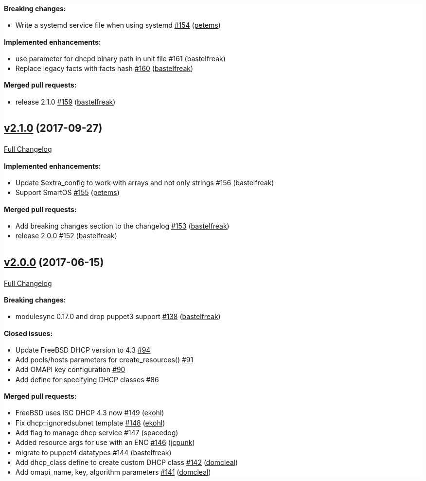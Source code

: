 **Breaking changes:**

- Write a systemd service file when using systemd [\#154](https://github.com/voxpupuli/puppet-dhcp/pull/154) ([petems](https://github.com/petems))

**Implemented enhancements:**

- use parameter for dhcpd binary path in unit file [\#161](https://github.com/voxpupuli/puppet-dhcp/pull/161) ([bastelfreak](https://github.com/bastelfreak))
- Replace legacy facts with facts hash [\#160](https://github.com/voxpupuli/puppet-dhcp/pull/160) ([bastelfreak](https://github.com/bastelfreak))

**Merged pull requests:**

- release 2.1.0 [\#159](https://github.com/voxpupuli/puppet-dhcp/pull/159) ([bastelfreak](https://github.com/bastelfreak))

## [v2.1.0](https://github.com/voxpupuli/puppet-dhcp/tree/v2.1.0) (2017-09-27)

[Full Changelog](https://github.com/voxpupuli/puppet-dhcp/compare/v2.0.0...v2.1.0)

**Implemented enhancements:**

- Update $extra\_config to work with arrays and not only strings [\#156](https://github.com/voxpupuli/puppet-dhcp/pull/156) ([bastelfreak](https://github.com/bastelfreak))
- Support SmartOS [\#155](https://github.com/voxpupuli/puppet-dhcp/pull/155) ([petems](https://github.com/petems))

**Merged pull requests:**

- Add breaking changes section to the changelog [\#153](https://github.com/voxpupuli/puppet-dhcp/pull/153) ([bastelfreak](https://github.com/bastelfreak))
- release 2.0.0 [\#152](https://github.com/voxpupuli/puppet-dhcp/pull/152) ([bastelfreak](https://github.com/bastelfreak))

## [v2.0.0](https://github.com/voxpupuli/puppet-dhcp/tree/v2.0.0) (2017-06-15)

[Full Changelog](https://github.com/voxpupuli/puppet-dhcp/compare/v1.1.0...v2.0.0)

**Breaking changes:**

- modulesync 0.17.0 and drop puppet3 support [\#138](https://github.com/voxpupuli/puppet-dhcp/pull/138) ([bastelfreak](https://github.com/bastelfreak))

**Closed issues:**

- Update FreeBSD DHCP version to 4.3 [\#94](https://github.com/voxpupuli/puppet-dhcp/issues/94)
- Add pools/hosts parameters for create\_resources\(\) [\#91](https://github.com/voxpupuli/puppet-dhcp/issues/91)
- Add OMAPI key configuration [\#90](https://github.com/voxpupuli/puppet-dhcp/issues/90)
- Add define for specifying DHCP classes [\#86](https://github.com/voxpupuli/puppet-dhcp/issues/86)

**Merged pull requests:**

- FreeBSD uses ISC DHCP 4.3 now [\#149](https://github.com/voxpupuli/puppet-dhcp/pull/149) ([ekohl](https://github.com/ekohl))
- Fix dhcp::ignoredsubnet template [\#148](https://github.com/voxpupuli/puppet-dhcp/pull/148) ([ekohl](https://github.com/ekohl))
- Add flag to manage dhcp service [\#147](https://github.com/voxpupuli/puppet-dhcp/pull/147) ([spacedog](https://github.com/spacedog))
- Added resource args for use with an ENC [\#146](https://github.com/voxpupuli/puppet-dhcp/pull/146) ([jcpunk](https://github.com/jcpunk))
- migrate to puppet4 datatypes [\#144](https://github.com/voxpupuli/puppet-dhcp/pull/144) ([bastelfreak](https://github.com/bastelfreak))
- Add dhcp\_class define to create custom DHCP class [\#142](https://github.com/voxpupuli/puppet-dhcp/pull/142) ([domcleal](https://github.com/domcleal))
- Add omapi\_name, key, algorithm parameters [\#141](https://github.com/voxpupuli/puppet-dhcp/pull/141) ([domcleal](https://github.com/domcleal))